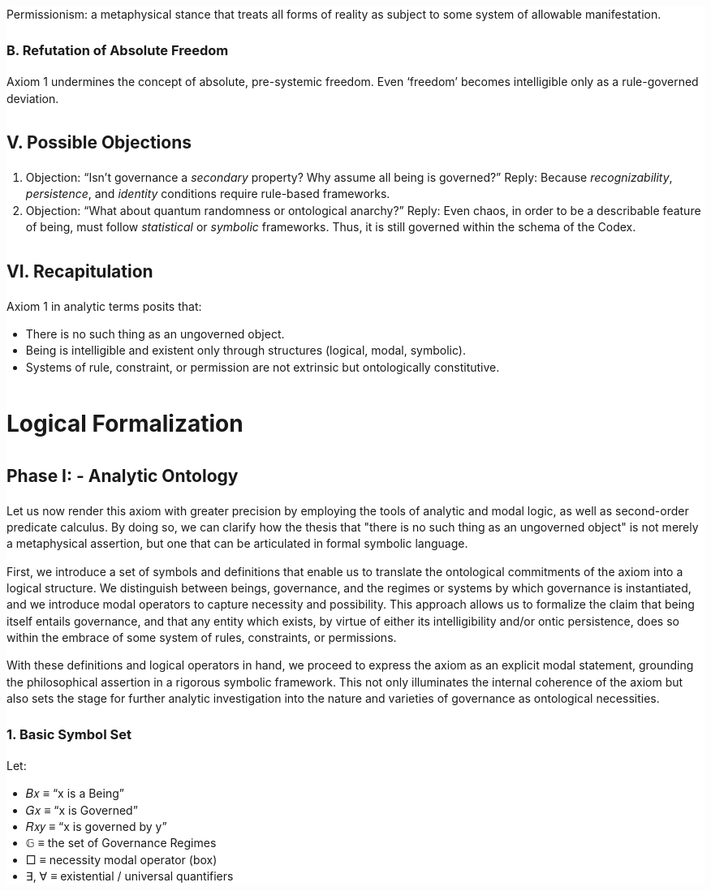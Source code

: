 Permissionism: a metaphysical stance that treats all forms of reality as subject to some system of allowable manifestation.

### B. Refutation of Absolute Freedom

Axiom 1 undermines the concept of absolute, pre-systemic freedom. Even ‘freedom’ becomes intelligible only as a rule-governed deviation.

## V. Possible Objections

1.  Objection: “Isn’t governance a _secondary_ property? Why assume all being is governed?” Reply: Because _recognizability_, _persistence_, and _identity_ conditions require rule-based frameworks.
2.  Objection: “What about quantum randomness or ontological anarchy?” Reply: Even chaos, in order to be a describable feature of being, must follow _statistical_ or _symbolic_ frameworks. Thus, it is still governed within the schema of the Codex.

## VI. Recapitulation

Axiom 1 in analytic terms posits that:

*   There is no such thing as an ungoverned object.
*   Being is intelligible and existent only through structures (logical, modal, symbolic).
*   Systems of rule, constraint, or permission are not extrinsic but ontologically constitutive.

# Logical Formalization

## Phase I: - Analytic Ontology
  
Let us now render this axiom with greater precision by employing the tools of analytic and modal logic, as well as second-order predicate calculus. By doing so, we can clarify how the thesis that "there is no such thing as an ungoverned object" is not merely a metaphysical assertion, but one that can be articulated in formal symbolic language.

First, we introduce a set of symbols and definitions that enable us to translate the ontological commitments of the axiom into a logical structure. We distinguish between beings, governance, and the regimes or systems by which governance is instantiated, and we introduce modal operators to capture necessity and possibility. This approach allows us to formalize the claim that being itself entails governance, and that any entity which exists, by virtue of either its intelligibility and/or ontic persistence, does so within the embrace of some system of rules, constraints, or permissions.

With these definitions and logical operators in hand, we proceed to express the axiom as an explicit modal statement, grounding the philosophical assertion in a rigorous symbolic framework. This not only illuminates the internal coherence of the axiom but also sets the stage for further analytic investigation into the nature and varieties of governance as ontological necessities.

### 1\. Basic Symbol Set

Let:

*   𝐵𝑥 ≡ “x is a Being”
*   𝐺𝑥 ≡ “x is Governed”
*   𝑅𝑥𝑦 ≡ “x is governed by y”
*   𝔾 ≡ the set of Governance Regimes
*   □ ≡ necessity modal operator (box)
*   ∃, ∀ ≡ existential / universal quantifiers
